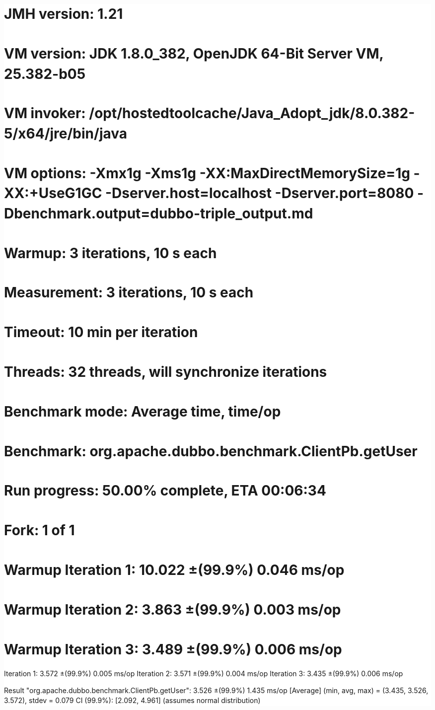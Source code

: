 
# JMH version: 1.21
# VM version: JDK 1.8.0_382, OpenJDK 64-Bit Server VM, 25.382-b05
# VM invoker: /opt/hostedtoolcache/Java_Adopt_jdk/8.0.382-5/x64/jre/bin/java
# VM options: -Xmx1g -Xms1g -XX:MaxDirectMemorySize=1g -XX:+UseG1GC -Dserver.host=localhost -Dserver.port=8080 -Dbenchmark.output=dubbo-triple_output.md
# Warmup: 3 iterations, 10 s each
# Measurement: 3 iterations, 10 s each
# Timeout: 10 min per iteration
# Threads: 32 threads, will synchronize iterations
# Benchmark mode: Average time, time/op
# Benchmark: org.apache.dubbo.benchmark.ClientPb.getUser

# Run progress: 50.00% complete, ETA 00:06:34
# Fork: 1 of 1
# Warmup Iteration   1: 10.022 ±(99.9%) 0.046 ms/op
# Warmup Iteration   2: 3.863 ±(99.9%) 0.003 ms/op
# Warmup Iteration   3: 3.489 ±(99.9%) 0.006 ms/op
Iteration   1: 3.572 ±(99.9%) 0.005 ms/op
Iteration   2: 3.571 ±(99.9%) 0.004 ms/op
Iteration   3: 3.435 ±(99.9%) 0.006 ms/op


Result "org.apache.dubbo.benchmark.ClientPb.getUser":
  3.526 ±(99.9%) 1.435 ms/op [Average]
  (min, avg, max) = (3.435, 3.526, 3.572), stdev = 0.079
  CI (99.9%): [2.092, 4.961] (assumes normal distribution)
